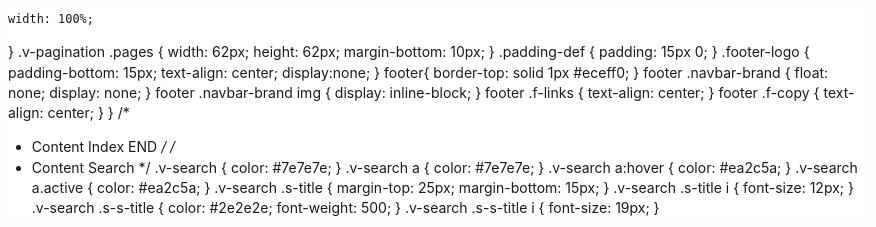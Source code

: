     width: 100%;
  }
  .v-pagination .pages {
    width: 62px;
    height: 62px;
    margin-bottom: 10px;
  }
  .padding-def {
    padding: 15px 0;
  }
  .footer-logo {
    padding-bottom: 15px;
    text-align: center;
    display:none;
  }
  footer{
    border-top: solid 1px #eceff0;
  }
  footer .navbar-brand {
    float: none;
    display: none;
  }
  footer .navbar-brand img {
    display: inline-block;
  }
  footer .f-links {
    text-align: center;
  }
  footer .f-copy {
    text-align: center;
  }
}
/*
* Content Index END
*/
/*
* Content Search
*/
.v-search {
  color: #7e7e7e;
}
.v-search a {
  color: #7e7e7e;
}
.v-search a:hover {
  color: #ea2c5a;
}
.v-search a.active {
  color: #ea2c5a;
}
.v-search .s-title {
  margin-top: 25px;
  margin-bottom: 15px;
}
.v-search .s-title i {
  font-size: 12px;
}
.v-search .s-s-title {
  color: #2e2e2e;
  font-weight: 500;
}
.v-search .s-s-title i {
  font-size: 19px;
}